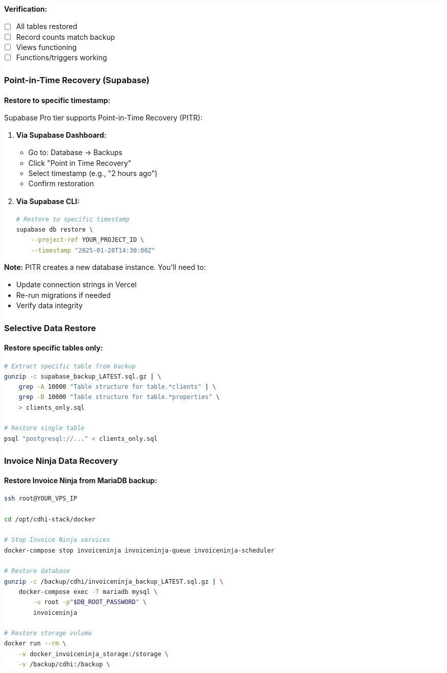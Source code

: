 **Verification:**
- [ ] All tables restored
- [ ] Record counts match backup
- [ ] Views functioning
- [ ] Functions/triggers working

### Point-in-Time Recovery (Supabase)

**Restore to specific timestamp:**

Supabase Pro tier supports Point-in-Time Recovery (PITR):

1. **Via Supabase Dashboard:**
   - Go to: Database → Backups
   - Click "Point in Time Recovery"
   - Select timestamp (e.g., "2 hours ago")
   - Confirm restoration

2. **Via Supabase CLI:**
   ```bash
   # Restore to specific timestamp
   supabase db restore \
       --project-ref YOUR_PROJECT_ID \
       --timestamp "2025-01-28T14:30:00Z"
   ```

**Note:** PITR creates a new database instance. You'll need to:
- Update connection strings in Vercel
- Re-run migrations if needed
- Verify data integrity

### Selective Data Restore

**Restore specific tables only:**

```bash
# Extract specific table from backup
gunzip -c supabase_backup_LATEST.sql.gz | \
    grep -A 10000 "Table structure for table.*clients" | \
    grep -B 10000 "Table structure for table.*properties" \
    > clients_only.sql

# Restore single table
psql "postgresql://..." < clients_only.sql
```

### Invoice Ninja Data Recovery

**Restore Invoice Ninja from MariaDB backup:**

```bash
ssh root@YOUR_VPS_IP

cd /opt/cdhi-stack/docker

# Stop Invoice Ninja services
docker-compose stop invoiceninja invoiceninja-queue invoiceninja-scheduler

# Restore database
gunzip -c /backup/cdhi/invoiceninja_backup_LATEST.sql.gz | \
    docker-compose exec -T mariadb mysql \
        -u root -p"$DB_ROOT_PASSWORD" \
        invoiceninja

# Restore storage volume
docker run --rm \
    -v docker_invoiceninja_storage:/storage \
    -v /backup/cdhi:/backup \
```